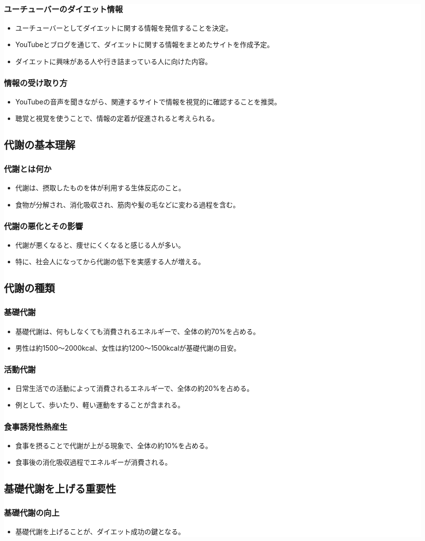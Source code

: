 ### ユーチューバーのダイエット情報

- ユーチューバーとしてダイエットに関する情報を発信することを決定。

- YouTubeとブログを通じて、ダイエットに関する情報をまとめたサイトを作成予定。

- ダイエットに興味がある人や行き詰まっている人に向けた内容。

### 情報の受け取り方

- YouTubeの音声を聞きながら、関連するサイトで情報を視覚的に確認することを推奨。

- 聴覚と視覚を使うことで、情報の定着が促進されると考えられる。

## 代謝の基本理解

### 代謝とは何か

- 代謝は、摂取したものを体が利用する生体反応のこと。

- 食物が分解され、消化吸収され、筋肉や髪の毛などに変わる過程を含む。

### 代謝の悪化とその影響

- 代謝が悪くなると、痩せにくくなると感じる人が多い。

- 特に、社会人になってから代謝の低下を実感する人が増える。

## 代謝の種類

### 基礎代謝

- 基礎代謝は、何もしなくても消費されるエネルギーで、全体の約70%を占める。

- 男性は約1500〜2000kcal、女性は約1200〜1500kcalが基礎代謝の目安。

### 活動代謝

- 日常生活での活動によって消費されるエネルギーで、全体の約20%を占める。

- 例として、歩いたり、軽い運動をすることが含まれる。

### 食事誘発性熱産生

- 食事を摂ることで代謝が上がる現象で、全体の約10%を占める。

- 食事後の消化吸収過程でエネルギーが消費される。

## 基礎代謝を上げる重要性

### 基礎代謝の向上

- 基礎代謝を上げることが、ダイエット成功の鍵となる。
